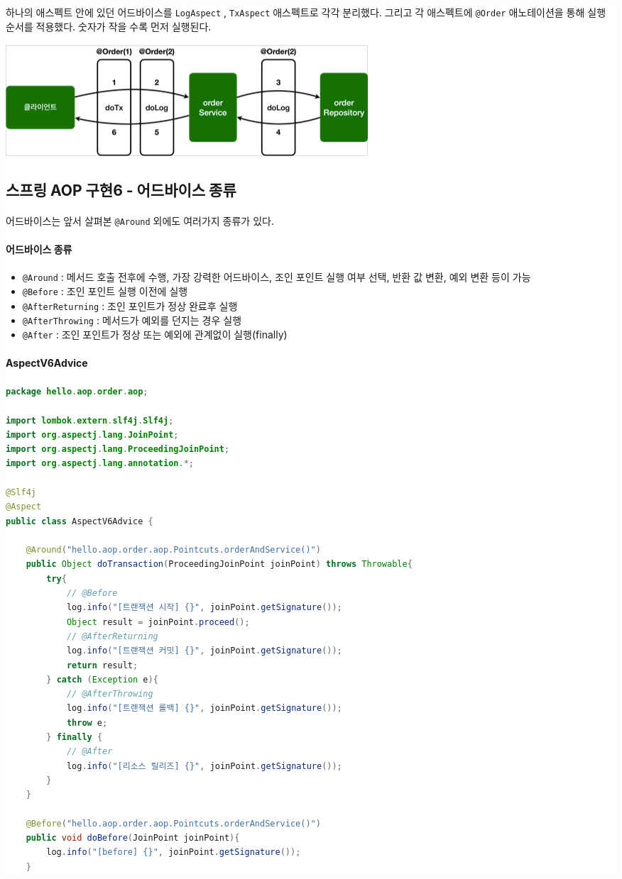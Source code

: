 하나의 애스펙트 안에 있던 어드바이스를 `LogAspect` , `TxAspect` 애스펙트로 각각 분리했다. 그리고 각
애스펙트에 `@Order` 애노테이션을 통해 실행 순서를 적용했다. 숫자가 작을 수록 먼저 실행된다.


![](res/img_3.png)


## 스프링 AOP 구현6 - 어드바이스 종류

어드바이스는 앞서 살펴본 `@Around` 외에도 여러가지 종류가 있다.

#### 어드바이스 종류
* `@Around` : 메서드 호출 전후에 수행, 가장 강력한 어드바이스, 조인 포인트 실행 여부 선택, 반환 값 변환, 예외 변환 등이 가능
* `@Before` : 조인 포인트 실행 이전에 실행
* `@AfterReturning` : 조인 포인트가 정상 완료후 실행 
* `@AfterThrowing` : 메서드가 예외를 던지는 경우 실행
* `@After` : 조인 포인트가 정상 또는 예외에 관계없이 실행(finally)

#### AspectV6Advice

```java
package hello.aop.order.aop;

import lombok.extern.slf4j.Slf4j;
import org.aspectj.lang.JoinPoint;
import org.aspectj.lang.ProceedingJoinPoint;
import org.aspectj.lang.annotation.*;

@Slf4j
@Aspect
public class AspectV6Advice {

    @Around("hello.aop.order.aop.Pointcuts.orderAndService()")
    public Object doTransaction(ProceedingJoinPoint joinPoint) throws Throwable{
        try{
            // @Before
            log.info("[트랜잭션 시작] {}", joinPoint.getSignature());
            Object result = joinPoint.proceed();
            // @AfterReturning
            log.info("[트랜잭션 커밋] {}", joinPoint.getSignature());
            return result;
        } catch (Exception e){
            // @AfterThrowing
            log.info("[트랜잭션 롤백] {}", joinPoint.getSignature());
            throw e;
        } finally {
            // @After
            log.info("[리소스 릴리즈] {}", joinPoint.getSignature());
        }
    }

    @Before("hello.aop.order.aop.Pointcuts.orderAndService()")
    public void doBefore(JoinPoint joinPoint){
        log.info("[before] {}", joinPoint.getSignature());
    }

```